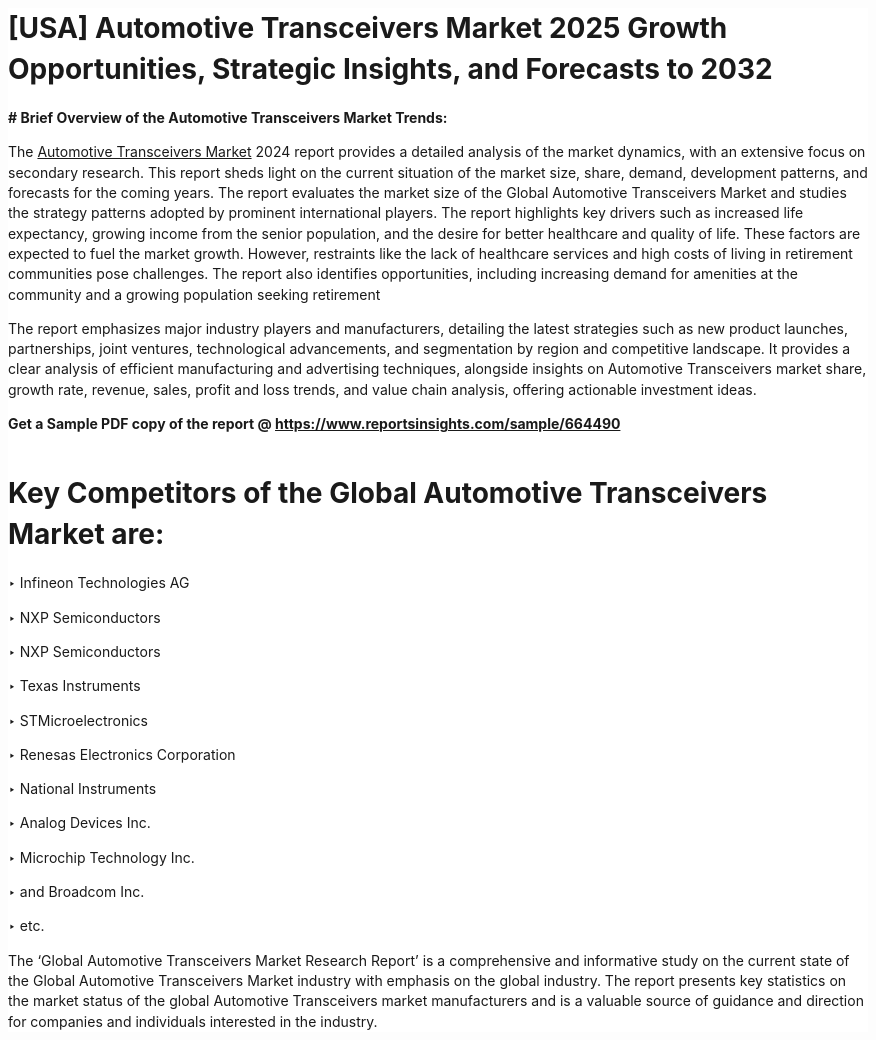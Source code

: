 # [USA] Automotive Transceivers Market 2025 Growth Opportunities, Strategic Insights, and Forecasts to 2032

<strong># Brief Overview of the Automotive Transceivers Market Trends:</strong>

The <a href=https://www.reportsinsights.com/sample/664490>Automotive Transceivers Market</a> 2024 report provides a detailed analysis of the market dynamics, with an extensive focus on secondary research. This report sheds light on the current situation of the market size, share, demand, development patterns, and forecasts for the coming years. The report evaluates the market size of the Global Automotive Transceivers Market and studies the strategy patterns adopted by prominent international players. The report highlights key drivers such as increased life expectancy, growing income from the senior population, and the desire for better healthcare and quality of life. These factors are expected to fuel the market growth. However, restraints like the lack of healthcare services and high costs of living in retirement communities pose challenges. The report also identifies opportunities, including increasing demand for amenities at the community and a growing population seeking retirement

The report emphasizes major industry players and manufacturers, detailing the latest strategies such as new product launches, partnerships, joint ventures, technological advancements, and segmentation by region and competitive landscape. It provides a clear analysis of efficient manufacturing and advertising techniques, alongside insights on Automotive Transceivers market share, growth rate, revenue, sales, profit and loss trends, and value chain analysis, offering actionable investment ideas.

<strong>Get a Sample PDF copy of the report @ <a href=https://www.reportsinsights.com/sample/664490 style=color:#0000ff;>https://www.reportsinsights.com/sample/664490</a></strong>

# <strong>Key Competitors of the Global Automotive Transceivers Market are:</strong>

‣ Infineon Technologies AG

‣ NXP Semiconductors

‣ NXP Semiconductors

‣ Texas Instruments

‣ STMicroelectronics

‣ Renesas Electronics Corporation

‣ National Instruments

‣ Analog Devices Inc.

‣ Microchip Technology Inc.

‣ and Broadcom Inc.

‣ etc.

The ‘Global Automotive Transceivers Market Research Report’ is a comprehensive and informative study on the current state of the Global Automotive Transceivers Market industry with emphasis on the global industry. The report presents key statistics on the market status of the global Automotive Transceivers market manufacturers and is a valuable source of guidance and direction for companies and individuals interested in the industry.
